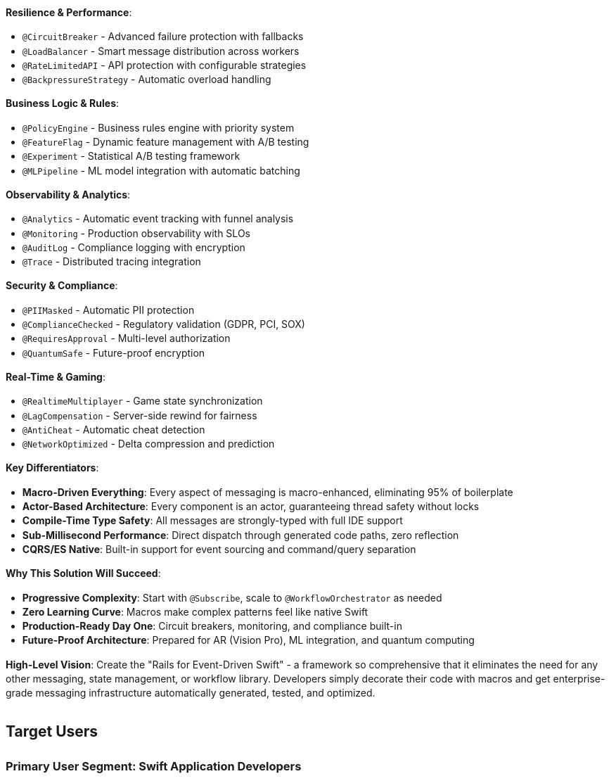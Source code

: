**Resilience & Performance**:
- `@CircuitBreaker` - Advanced failure protection with fallbacks
- `@LoadBalancer` - Smart message distribution across workers
- `@RateLimitedAPI` - API protection with configurable strategies
- `@BackpressureStrategy` - Automatic overload handling

**Business Logic & Rules**:
- `@PolicyEngine` - Business rules engine with priority system
- `@FeatureFlag` - Dynamic feature management with A/B testing
- `@Experiment` - Statistical A/B testing framework
- `@MLPipeline` - ML model integration with automatic batching

**Observability & Analytics**:
- `@Analytics` - Automatic event tracking with funnel analysis
- `@Monitoring` - Production observability with SLOs
- `@AuditLog` - Compliance logging with encryption
- `@Trace` - Distributed tracing integration

**Security & Compliance**:
- `@PIIMasked` - Automatic PII protection
- `@ComplianceChecked` - Regulatory validation (GDPR, PCI, SOX)
- `@RequiresApproval` - Multi-level authorization
- `@QuantumSafe` - Future-proof encryption

**Real-Time & Gaming**:
- `@RealtimeMultiplayer` - Game state synchronization
- `@LagCompensation` - Server-side rewind for fairness
- `@AntiCheat` - Automatic cheat detection
- `@NetworkOptimized` - Delta compression and prediction

**Key Differentiators**:
- **Macro-Driven Everything**: Every aspect of messaging is macro-enhanced, eliminating 95% of boilerplate
- **Actor-Based Architecture**: Every component is an actor, guaranteeing thread safety without locks
- **Compile-Time Type Safety**: All messages are strongly-typed with full IDE support
- **Sub-Millisecond Performance**: Direct dispatch through generated code paths, zero reflection
- **CQRS/ES Native**: Built-in support for event sourcing and command/query separation

**Why This Solution Will Succeed**:
- **Progressive Complexity**: Start with `@Subscribe`, scale to `@WorkflowOrchestrator` as needed
- **Zero Learning Curve**: Macros make complex patterns feel like native Swift
- **Production-Ready Day One**: Circuit breakers, monitoring, and compliance built-in
- **Future-Proof Architecture**: Prepared for AR (Vision Pro), ML integration, and quantum computing

**High-Level Vision**: Create the "Rails for Event-Driven Swift" - a framework so comprehensive that it eliminates the need for any other messaging, state management, or workflow library. Developers simply decorate their code with macros and get enterprise-grade messaging infrastructure automatically generated, tested, and optimized.

## Target Users

### Primary User Segment: Swift Application Developers
